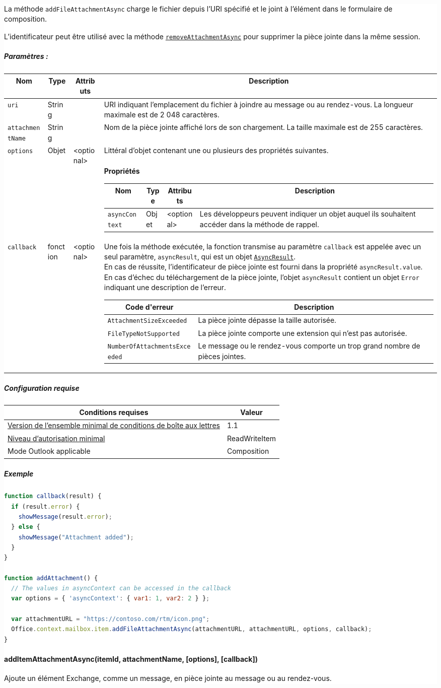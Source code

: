 La méthode `addFileAttachmentAsync` charge le fichier depuis l’URI spécifié et le joint à l’élément dans le formulaire de composition.

L’identificateur peut être utilisé avec la méthode [`removeAttachmentAsync`](Office.context.mailbox.item.md#removeattachmentasyncattachmentid-options-callback) pour supprimer la pièce jointe dans la même session.

##### <a name="parameters"></a>Paramètres :

|Nom| Type| Attributs| Description|
|---|---|---|---|
|`uri`| String||URI indiquant l’emplacement du fichier à joindre au message ou au rendez-vous. La longueur maximale est de 2 048 caractères.|
|`attachmentName`| String||Nom de la pièce jointe affiché lors de son chargement. La taille maximale est de 255 caractères.|
|`options`| Objet| &lt;optional&gt;|Littéral d’objet contenant une ou plusieurs des propriétés suivantes.<br/><br/>**Propriétés**<br/><table class="nested-table"><thead><tr><th>Nom</th><th>Type</th><th>Attributs</th><th>Description</th></tr></thead><tbody><tr><td><code>asyncContext</code></td><td>Objet</td><td>&lt;optional&gt;</td><td>Les développeurs peuvent indiquer un objet auquel ils souhaitent accéder dans la méthode de rappel.</td></tr></tbody></table>|
|`callback`| fonction| &lt;optional&gt;|Une fois la méthode exécutée, la fonction transmise au paramètre `callback` est appelée avec un seul paramètre, `asyncResult`, qui est un objet [`AsyncResult`](simple-types.md#asyncresult). <br/>En cas de réussite, l’identificateur de pièce jointe est fourni dans la propriété `asyncResult.value`.<br/>En cas d’échec du téléchargement de la pièce jointe, l’objet `asyncResult` contient un objet `Error` indiquant une description de l’erreur.<br/><table class="nested-table"><thead><tr><th>Code d'erreur</th><th>Description</th></tr></thead><tbody><tr><td><code>AttachmentSizeExceeded</code></td><td>La pièce jointe dépasse la taille autorisée.</td></tr><tr><td><code>FileTypeNotSupported</code></td><td>La pièce jointe comporte une extension qui n’est pas autorisée.</td></tr><tr><td><code>NumberOfAttachmentsExceeded</code></td><td>Le message ou le rendez-vous comporte un trop grand nombre de pièces jointes.</td></tr></tbody></table>|

##### <a name="requirements"></a>Configuration requise

|Conditions requises| Valeur|
|---|---|
|[Version de l’ensemble minimal de conditions de boîte aux lettres](../tutorial-api-requirement-sets.md)| 1.1|
|[Niveau d’autorisation minimal](../../../docs/outlook/understanding-outlook-add-in-permissions.md)| ReadWriteItem|
|Mode Outlook applicable| Composition|

##### <a name="example"></a>Exemple

```JavaScript
function callback(result) {
  if (result.error) {
    showMessage(result.error);
  } else {
    showMessage("Attachment added");
  }
}

function addAttachment() {
  // The values in asyncContext can be accessed in the callback
  var options = { 'asyncContext': { var1: 1, var2: 2 } };

  var attachmentURL = "https://contoso.com/rtm/icon.png";
  Office.context.mailbox.item.addFileAttachmentAsync(attachmentURL, attachmentURL, options, callback);
}
```

####  <a name="additemattachmentasyncitemid-attachmentname-options-callback"></a>addItemAttachmentAsync(itemId, attachmentName, [options], [callback])

Ajoute un élément Exchange, comme un message, en pièce jointe au message ou au rendez-vous.
